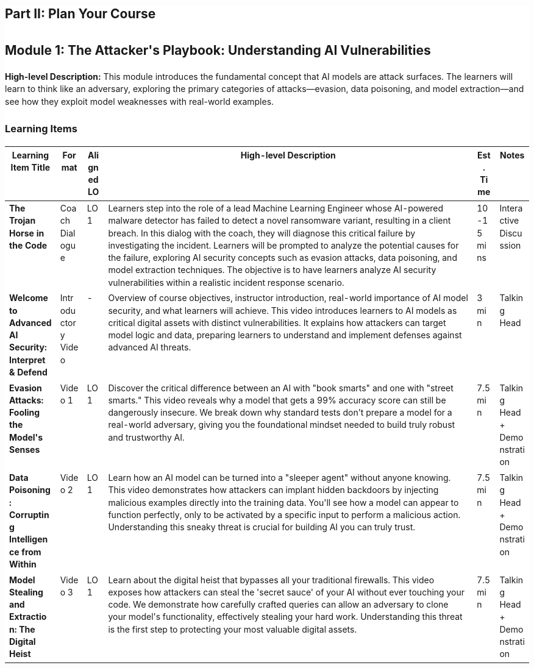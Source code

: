 
## Part II: Plan Your Course

## Module 1: The Attacker's Playbook: Understanding AI Vulnerabilities

**High-level Description:** This module introduces the fundamental concept that AI models are attack surfaces. The learners will learn to think like an adversary, exploring the primary categories of attacks—evasion, data poisoning, and model extraction—and see how they exploit model weaknesses with real-world examples.

### Learning Items

| Learning Item Title | Format | Aligned LO | High-level Description | Est. Time | Notes |
|-------------------|---------|------------|----------------------|----------|--------|
| **The Trojan Horse in the Code** | Coach Dialogue | LO1 | Learners step into the role of a lead Machine Learning Engineer whose AI-powered malware detector has failed to detect a novel ransomware variant, resulting in a client breach. In this dialog with the coach, they will diagnose this critical failure by investigating the incident. Learners will be prompted to analyze the potential causes for the failure, exploring AI security concepts such as evasion attacks, data poisoning, and model extraction techniques. The objective is to have learners analyze AI security vulnerabilities within a realistic incident response scenario. | 10-15 mins | Interactive Discussion |
| **Welcome to Advanced AI Security: Interpret & Defend** | Introductory Video | - | Overview of course objectives, instructor introduction, real-world importance of AI model security, and what learners will achieve. This video introduces learners to AI models as critical digital assets with distinct vulnerabilities. It explains how attackers can target model logic and data, preparing learners to understand and implement defenses against advanced AI threats. | 3 min | Talking Head |
| **Evasion Attacks: Fooling the Model's Senses** | Video 1 | LO1 | Discover the critical difference between an AI with "book smarts" and one with "street smarts." This video reveals why a model that gets a 99% accuracy score can still be dangerously insecure. We break down why standard tests don't prepare a model for a real-world adversary, giving you the foundational mindset needed to build truly robust and trustworthy AI. | 7.5 min | Talking Head + Demonstration |
| **Data Poisoning: Corrupting Intelligence from Within** | Video 2 | LO1 | Learn how an AI model can be turned into a "sleeper agent" without anyone knowing. This video demonstrates how attackers can implant hidden backdoors by injecting malicious examples directly into the training data. You'll see how a model can appear to function perfectly, only to be activated by a specific input to perform a malicious action. Understanding this sneaky threat is crucial for building AI you can truly trust. | 7.5 min | Talking Head + Demonstration |
| **Model Stealing and Extraction: The Digital Heist** | Video 3 | LO1 | Learn about the digital heist that bypasses all your traditional firewalls. This video exposes how attackers can steal the 'secret sauce' of your AI without ever touching your code. We demonstrate how carefully crafted queries can allow an adversary to clone your model's functionality, effectively stealing your hard work. Understanding this threat is the first step to protecting your most valuable digital assets. | 7.5 min | Talking Head + Demonstration |
